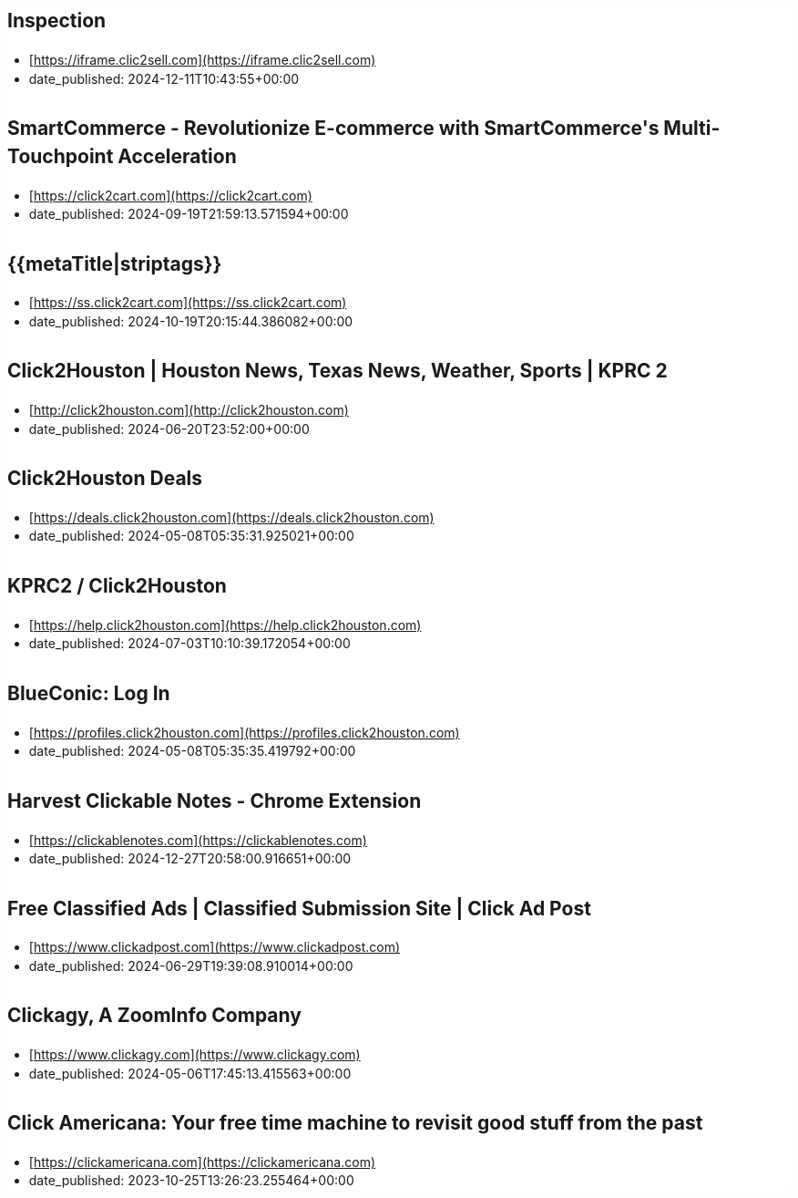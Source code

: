  ## Inspection
 - [https://iframe.clic2sell.com](https://iframe.clic2sell.com)
 - date_published: 2024-12-11T10:43:55+00:00

 ## SmartCommerce - Revolutionize E-commerce with SmartCommerce's Multi-Touchpoint Acceleration
 - [https://click2cart.com](https://click2cart.com)
 - date_published: 2024-09-19T21:59:13.571594+00:00

 ## {{metaTitle|striptags}}
 - [https://ss.click2cart.com](https://ss.click2cart.com)
 - date_published: 2024-10-19T20:15:44.386082+00:00

 ## Click2Houston | Houston News, Texas News, Weather, Sports | KPRC 2
 - [http://click2houston.com](http://click2houston.com)
 - date_published: 2024-06-20T23:52:00+00:00

 ## Click2Houston Deals
 - [https://deals.click2houston.com](https://deals.click2houston.com)
 - date_published: 2024-05-08T05:35:31.925021+00:00

 ## KPRC2 / Click2Houston
 - [https://help.click2houston.com](https://help.click2houston.com)
 - date_published: 2024-07-03T10:10:39.172054+00:00

 ## BlueConic: Log In
 - [https://profiles.click2houston.com](https://profiles.click2houston.com)
 - date_published: 2024-05-08T05:35:35.419792+00:00

 ## Harvest Clickable Notes - Chrome Extension
 - [https://clickablenotes.com](https://clickablenotes.com)
 - date_published: 2024-12-27T20:58:00.916651+00:00

 ## Free Classified Ads | Classified Submission Site | Click Ad Post
 - [https://www.clickadpost.com](https://www.clickadpost.com)
 - date_published: 2024-06-29T19:39:08.910014+00:00

 ## Clickagy, A ZoomInfo Company
 - [https://www.clickagy.com](https://www.clickagy.com)
 - date_published: 2024-05-06T17:45:13.415563+00:00

 ## Click Americana: Your free time machine to revisit good stuff from the past
 - [https://clickamericana.com](https://clickamericana.com)
 - date_published: 2023-10-25T13:26:23.255464+00:00

